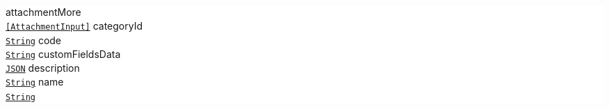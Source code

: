 </td>
</tr>
<tr>
<td>
attachmentMore<br />
<a href="/docs/api/inputObjects#attachmentinput"><code>[AttachmentInput]</code></a>
</td>
<td>

</td>
</tr>
<tr>
<td>
categoryId<br />
<a href="/docs/api/scalars#string"><code>String</code></a>
</td>
<td>

</td>
</tr>
<tr>
<td>
code<br />
<a href="/docs/api/scalars#string"><code>String</code></a>
</td>
<td>

</td>
</tr>
<tr>
<td>
customFieldsData<br />
<a href="/docs/api/scalars#json"><code>JSON</code></a>
</td>
<td>

</td>
</tr>
<tr>
<td>
description<br />
<a href="/docs/api/scalars#string"><code>String</code></a>
</td>
<td>

</td>
</tr>
<tr>
<td>
name<br />
<a href="/docs/api/scalars#string"><code>String</code></a>
</td>
<td>
